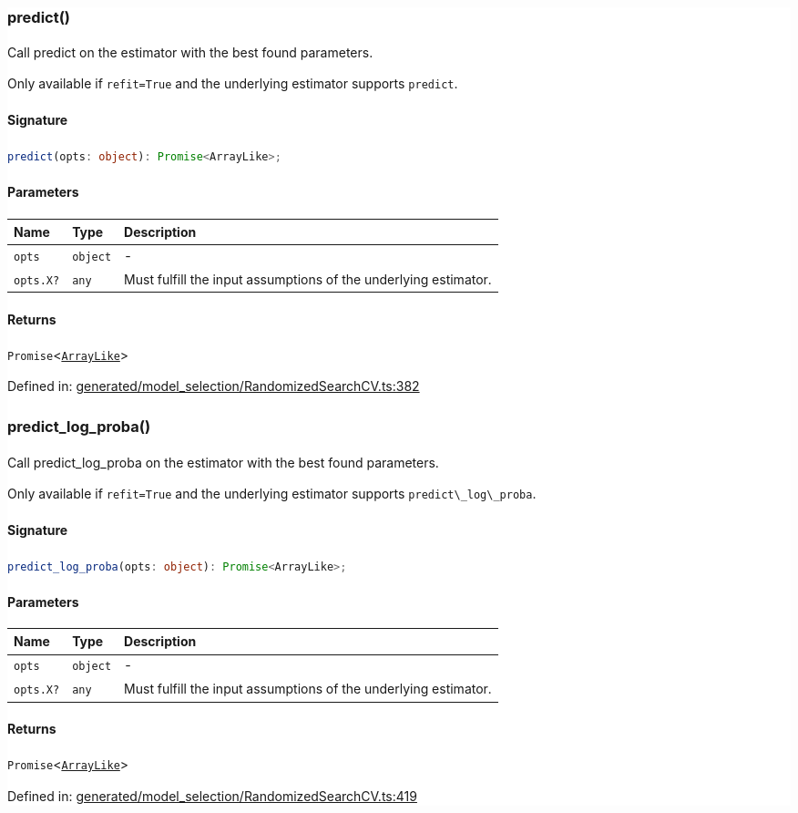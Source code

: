 ### predict()

Call predict on the estimator with the best found parameters.

Only available if `refit=True` and the underlying estimator supports `predict`.

#### Signature

```ts
predict(opts: object): Promise<ArrayLike>;
```

#### Parameters

| Name | Type | Description |
| :------ | :------ | :------ |
| `opts` | `object` | - |
| `opts.X?` | `any` | Must fulfill the input assumptions of the underlying estimator. |

#### Returns

`Promise`\<[`ArrayLike`](../types/ArrayLike.md)\>

Defined in:  [generated/model\_selection/RandomizedSearchCV.ts:382](https://github.com/transitive-bullshit/scikit-learn-ts/blob/f3d7d2d/packages/sklearn/src/generated/model_selection/RandomizedSearchCV.ts#L382)

### predict\_log\_proba()

Call predict\_log\_proba on the estimator with the best found parameters.

Only available if `refit=True` and the underlying estimator supports `predict\_log\_proba`.

#### Signature

```ts
predict_log_proba(opts: object): Promise<ArrayLike>;
```

#### Parameters

| Name | Type | Description |
| :------ | :------ | :------ |
| `opts` | `object` | - |
| `opts.X?` | `any` | Must fulfill the input assumptions of the underlying estimator. |

#### Returns

`Promise`\<[`ArrayLike`](../types/ArrayLike.md)\>

Defined in:  [generated/model\_selection/RandomizedSearchCV.ts:419](https://github.com/transitive-bullshit/scikit-learn-ts/blob/f3d7d2d/packages/sklearn/src/generated/model_selection/RandomizedSearchCV.ts#L419)
